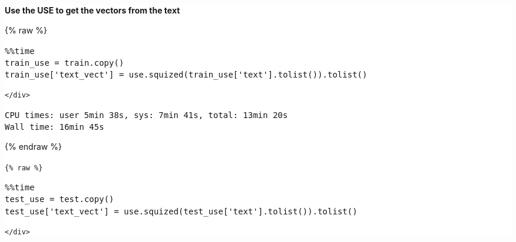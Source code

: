 <div class="cell border-box-sizing text_cell rendered"><div class="inner_cell">
<div class="text_cell_render border-box-sizing rendered_html">
<p><strong>Use the USE to get the vectors from the text</strong></p>

</div>
</div>
</div>
    {% raw %}
    
<div class="cell border-box-sizing code_cell rendered">
<div class="input">

<div class="inner_cell">
    <div class="input_area">
<div class=" highlight hl-ipython3"><pre><span></span><span class="o">%%time</span>
<span class="n">train_use</span> <span class="o">=</span> <span class="n">train</span><span class="o">.</span><span class="n">copy</span><span class="p">()</span>
<span class="n">train_use</span><span class="p">[</span><span class="s1">&#39;text_vect&#39;</span><span class="p">]</span> <span class="o">=</span> <span class="n">use</span><span class="o">.</span><span class="n">squized</span><span class="p">(</span><span class="n">train_use</span><span class="p">[</span><span class="s1">&#39;text&#39;</span><span class="p">]</span><span class="o">.</span><span class="n">tolist</span><span class="p">())</span><span class="o">.</span><span class="n">tolist</span><span class="p">()</span>
</pre></div>

    </div>
</div>
</div>

<div class="output_wrapper">
<div class="output">

<div class="output_area">

<div class="output_subarea output_stream output_stdout output_text">
<pre>CPU times: user 5min 38s, sys: 7min 41s, total: 13min 20s
Wall time: 16min 45s
</pre>
</div>
</div>

</div>
</div>

</div>
    {% endraw %}

    {% raw %}
    
<div class="cell border-box-sizing code_cell rendered">
<div class="input">

<div class="inner_cell">
    <div class="input_area">
<div class=" highlight hl-ipython3"><pre><span></span><span class="o">%%time</span>
<span class="n">test_use</span> <span class="o">=</span> <span class="n">test</span><span class="o">.</span><span class="n">copy</span><span class="p">()</span>
<span class="n">test_use</span><span class="p">[</span><span class="s1">&#39;text_vect&#39;</span><span class="p">]</span> <span class="o">=</span> <span class="n">use</span><span class="o">.</span><span class="n">squized</span><span class="p">(</span><span class="n">test_use</span><span class="p">[</span><span class="s1">&#39;text&#39;</span><span class="p">]</span><span class="o">.</span><span class="n">tolist</span><span class="p">())</span><span class="o">.</span><span class="n">tolist</span><span class="p">()</span>
</pre></div>

    </div>
</div>
</div>

<div class="output_wrapper">